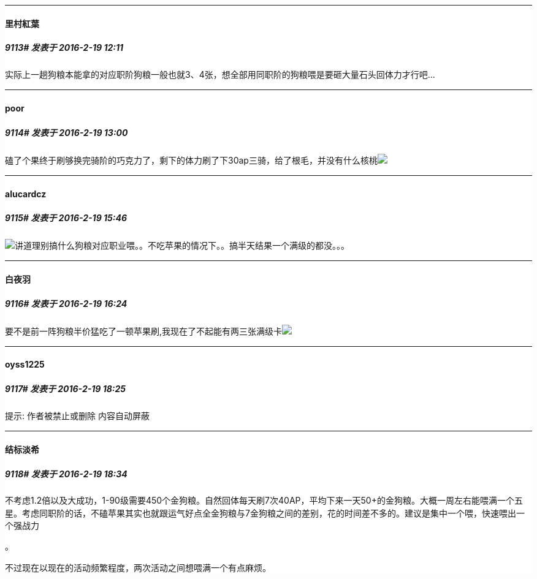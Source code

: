 
*****

####  里村紅葉  
##### 9113#       发表于 2016-2-19 12:11


实际上一趟狗粮本能拿的对应职阶狗粮一般也就3、4张，想全部用同职阶的狗粮喂是要砸大量石头回体力才行吧...


*****

####  poor  
##### 9114#       发表于 2016-2-19 13:00


磕了个果终于刷够换完骑阶的巧克力了，剩下的体力刷了下30ap三骑，给了根毛，并没有什么核桃<img src="https://static.saraba1st.com/image/smiley/face/149.gif" referrerpolicy="no-referrer">


*****

####  alucardcz  
##### 9115#       发表于 2016-2-19 15:46


<img src="https://static.saraba1st.com/image/smiley/face/91.gif" referrerpolicy="no-referrer">讲道理别搞什么狗粮对应职业喂。。不吃苹果的情况下。。搞半天结果一个满级的都没。。。


*****

####  白夜羽  
##### 9116#       发表于 2016-2-19 16:24


要不是前一阵狗粮半价猛吃了一顿苹果刷,我现在了不起能有两三张满级卡<img src="https://static.saraba1st.com/image/smiley/normal/059.gif" referrerpolicy="no-referrer">


*****

####  oyss1225  
##### 9117#       发表于 2016-2-19 18:25

提示: 作者被禁止或删除 内容自动屏蔽


*****

####  结标淡希  
##### 9118#       发表于 2016-2-19 18:34


不考虑1.2倍以及大成功，1-90级需要450个金狗粮。自然回体每天刷7次40AP，平均下来一天50+的金狗粮。大概一周左右能喂满一个五星。考虑同职阶的话，不磕苹果其实也就跟运气好点全金狗粮与7金狗粮之间的差别，花的时间差不多的。建议是集中一个喂，快速喂出一个强战力

。

不过现在以现在的活动频繁程度，两次活动之间想喂满一个有点麻烦。
